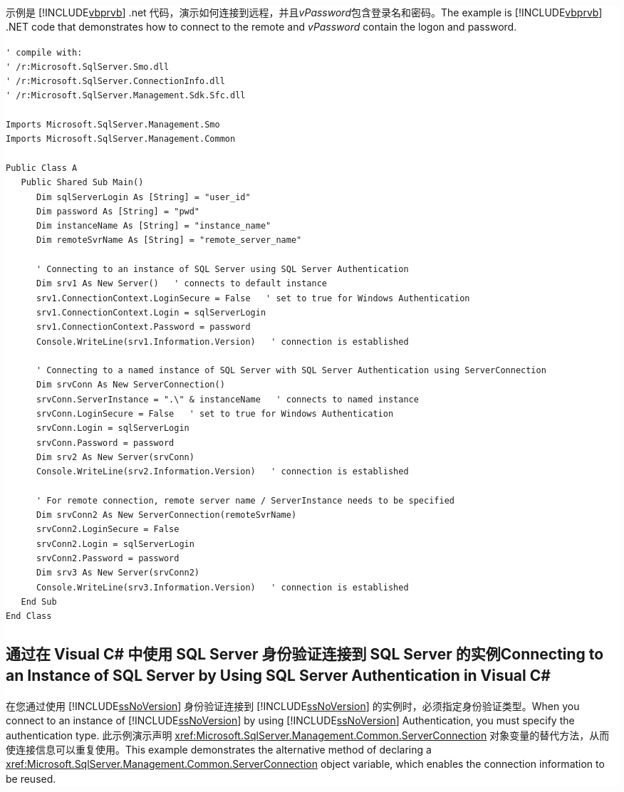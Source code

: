  <span data-ttu-id="76314-167">示例是 [!INCLUDE[vbprvb](../../../includes/vbprvb-md.md)] .net 代码，演示如何连接到远程，并且*vPassword*包含登录名和密码。</span><span class="sxs-lookup"><span data-stu-id="76314-167">The example is [!INCLUDE[vbprvb](../../../includes/vbprvb-md.md)] .NET code that demonstrates how to connect to the remote and *vPassword* contain the logon and password.</span></span>  
  
```  
' compile with:   
' /r:Microsoft.SqlServer.Smo.dll  
' /r:Microsoft.SqlServer.ConnectionInfo.dll  
' /r:Microsoft.SqlServer.Management.Sdk.Sfc.dll   
  
Imports Microsoft.SqlServer.Management.Smo  
Imports Microsoft.SqlServer.Management.Common  
  
Public Class A  
   Public Shared Sub Main()  
      Dim sqlServerLogin As [String] = "user_id"  
      Dim password As [String] = "pwd"  
      Dim instanceName As [String] = "instance_name"  
      Dim remoteSvrName As [String] = "remote_server_name"  
  
      ' Connecting to an instance of SQL Server using SQL Server Authentication  
      Dim srv1 As New Server()   ' connects to default instance  
      srv1.ConnectionContext.LoginSecure = False   ' set to true for Windows Authentication  
      srv1.ConnectionContext.Login = sqlServerLogin  
      srv1.ConnectionContext.Password = password  
      Console.WriteLine(srv1.Information.Version)   ' connection is established  
  
      ' Connecting to a named instance of SQL Server with SQL Server Authentication using ServerConnection  
      Dim srvConn As New ServerConnection()  
      srvConn.ServerInstance = ".\" & instanceName   ' connects to named instance  
      srvConn.LoginSecure = False   ' set to true for Windows Authentication  
      srvConn.Login = sqlServerLogin  
      srvConn.Password = password  
      Dim srv2 As New Server(srvConn)  
      Console.WriteLine(srv2.Information.Version)   ' connection is established  
  
      ' For remote connection, remote server name / ServerInstance needs to be specified  
      Dim srvConn2 As New ServerConnection(remoteSvrName)  
      srvConn2.LoginSecure = False  
      srvConn2.Login = sqlServerLogin  
      srvConn2.Password = password  
      Dim srv3 As New Server(srvConn2)  
      Console.WriteLine(srv3.Information.Version)   ' connection is established  
   End Sub  
End Class  
```  
  
## <a name="connecting-to-an-instance-of-sql-server-by-using-sql-server-authentication-in-visual-c"></a><span data-ttu-id="76314-168">通过在 Visual C# 中使用 SQL Server 身份验证连接到 SQL Server 的实例</span><span class="sxs-lookup"><span data-stu-id="76314-168">Connecting to an Instance of SQL Server by Using SQL Server Authentication in Visual C#</span></span>  
 <span data-ttu-id="76314-169">在您通过使用 [!INCLUDE[ssNoVersion](../../../includes/ssnoversion-md.md)] 身份验证连接到 [!INCLUDE[ssNoVersion](../../../includes/ssnoversion-md.md)] 的实例时，必须指定身份验证类型。</span><span class="sxs-lookup"><span data-stu-id="76314-169">When you connect to an instance of [!INCLUDE[ssNoVersion](../../../includes/ssnoversion-md.md)] by using [!INCLUDE[ssNoVersion](../../../includes/ssnoversion-md.md)] Authentication, you must specify the authentication type.</span></span> <span data-ttu-id="76314-170">此示例演示声明 <xref:Microsoft.SqlServer.Management.Common.ServerConnection> 对象变量的替代方法，从而使连接信息可以重复使用。</span><span class="sxs-lookup"><span data-stu-id="76314-170">This example demonstrates the alternative method of declaring a <xref:Microsoft.SqlServer.Management.Common.ServerConnection> object variable, which enables the connection information to be reused.</span></span>  